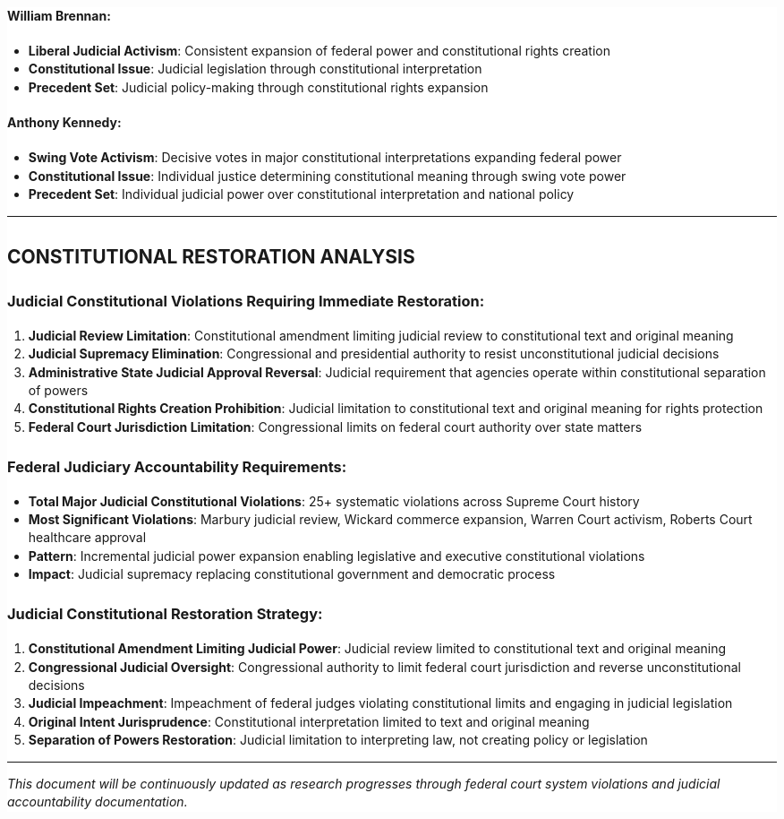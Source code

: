 #### **William Brennan**:
- **Liberal Judicial Activism**: Consistent expansion of federal power and constitutional rights creation
- **Constitutional Issue**: Judicial legislation through constitutional interpretation
- **Precedent Set**: Judicial policy-making through constitutional rights expansion

#### **Anthony Kennedy**:
- **Swing Vote Activism**: Decisive votes in major constitutional interpretations expanding federal power
- **Constitutional Issue**: Individual justice determining constitutional meaning through swing vote power
- **Precedent Set**: Individual judicial power over constitutional interpretation and national policy

---

## CONSTITUTIONAL RESTORATION ANALYSIS

### **Judicial Constitutional Violations Requiring Immediate Restoration:**

1. **Judicial Review Limitation**: Constitutional amendment limiting judicial review to constitutional text and original meaning
2. **Judicial Supremacy Elimination**: Congressional and presidential authority to resist unconstitutional judicial decisions
3. **Administrative State Judicial Approval Reversal**: Judicial requirement that agencies operate within constitutional separation of powers
4. **Constitutional Rights Creation Prohibition**: Judicial limitation to constitutional text and original meaning for rights protection
5. **Federal Court Jurisdiction Limitation**: Congressional limits on federal court authority over state matters

### **Federal Judiciary Accountability Requirements:**

- **Total Major Judicial Constitutional Violations**: 25+ systematic violations across Supreme Court history
- **Most Significant Violations**: Marbury judicial review, Wickard commerce expansion, Warren Court activism, Roberts Court healthcare approval
- **Pattern**: Incremental judicial power expansion enabling legislative and executive constitutional violations
- **Impact**: Judicial supremacy replacing constitutional government and democratic process

### **Judicial Constitutional Restoration Strategy:**

1. **Constitutional Amendment Limiting Judicial Power**: Judicial review limited to constitutional text and original meaning
2. **Congressional Judicial Oversight**: Congressional authority to limit federal court jurisdiction and reverse unconstitutional decisions
3. **Judicial Impeachment**: Impeachment of federal judges violating constitutional limits and engaging in judicial legislation
4. **Original Intent Jurisprudence**: Constitutional interpretation limited to text and original meaning
5. **Separation of Powers Restoration**: Judicial limitation to interpreting law, not creating policy or legislation

---

*This document will be continuously updated as research progresses through federal court system violations and judicial accountability documentation.*